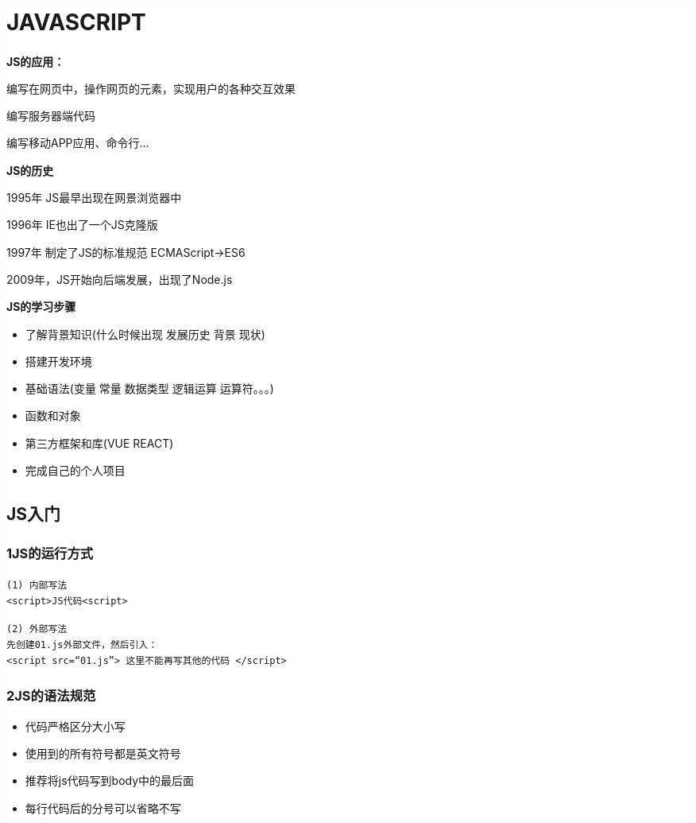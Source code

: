 # JAVASCRIPT

**JS的应用：**

编写在网页中，操作网页的元素，实现用户的各种交互效果

编写服务器端代码

编写移动APP应用、命令行…

**JS的历史**

1995年 JS最早出现在网景浏览器中

1996年 IE也出了一个JS克隆版

1997年 制定了JS的标准规范 ECMAScript->ES6

2009年，JS开始向后端发展，出现了Node.js

**JS的学习步骤**

- 了解背景知识(什么时候出现 发展历史 背景 现状)

- 搭建开发环境

- 基础语法(变量 常量 数据类型 逻辑运算 运算符。。。)

-  函数和对象

- 第三方框架和库(VUE REACT)

- 完成自己的个人项目

## JS入门

### 1JS的运行方式

```
(1) 内部写法
<script>JS代码<script>
```

```
(2) 外部写法
先创建01.js外部文件，然后引入：
<script src=“01.js”> 这里不能再写其他的代码 </script>
```

### 2JS的语法规范

- 代码严格区分大小写

-  使用到的所有符号都是英文符号

- 推荐将js代码写到body中的最后面

- 每行代码后的分号可以省略不写
